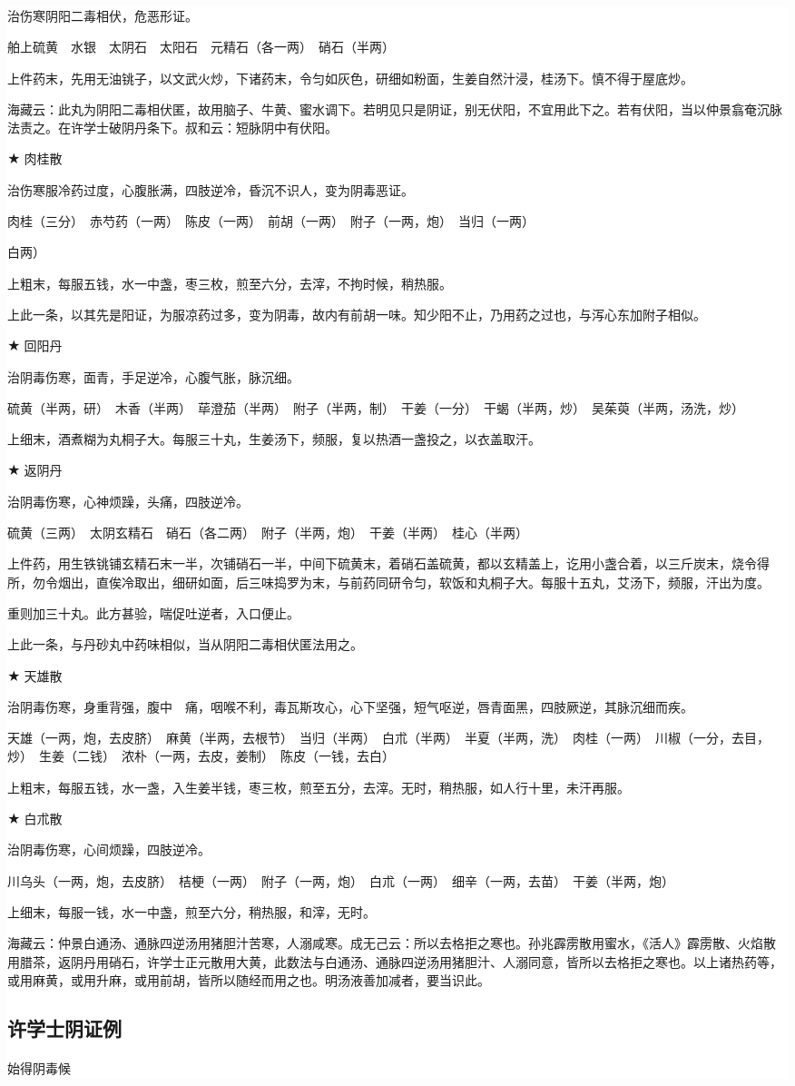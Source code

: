 治伤寒阴阳二毒相伏，危恶形证。  

舶上硫黄　水银　太阴石　太阳石　元精石（各一两）　硝石（半两）  

上件药末，先用无油铫子，以文武火炒，下诸药末，令匀如灰色，研细如粉面，生姜自然汁浸，桂汤下。慎不得于屋底炒。  

海藏云：此丸为阴阳二毒相伏匿，故用脑子、牛黄、蜜水调下。若明见只是阴证，别无伏阳，不宜用此下之。若有伏阳，当以仲景翕奄沉脉法责之。在许学士破阴丹条下。叔和云：短脉阴中有伏阳。  

★ 肉桂散  

治伤寒服冷药过度，心腹胀满，四肢逆冷，昏沉不识人，变为阴毒恶证。  

肉桂（三分）　赤芍药（一两）　陈皮（一两）　前胡（一两）　附子（一两，炮）　当归（一两）  

白两）  

上粗末，每服五钱，水一中盏，枣三枚，煎至六分，去滓，不拘时候，稍热服。  

上此一条，以其先是阳证，为服凉药过多，变为阴毒，故内有前胡一味。知少阳不止，乃用药之过也，与泻心东加附子相似。  

★ 回阳丹  

治阴毒伤寒，面青，手足逆冷，心腹气胀，脉沉细。  

硫黄（半两，研）　木香（半两）　荜澄茄（半两）　附子（半两，制）　干姜（一分）　干蝎（半两，炒）　吴茱萸（半两，汤洗，炒）  

上细末，酒煮糊为丸桐子大。每服三十丸，生姜汤下，频服，复以热酒一盏投之，以衣盖取汗。  

★ 返阴丹  

治阴毒伤寒，心神烦躁，头痛，四肢逆冷。  

硫黄（三两）　太阴玄精石　硝石（各二两）　附子（半两，炮）　干姜（半两）　桂心（半两）  

上件药，用生铁铫铺玄精石末一半，次铺硝石一半，中间下硫黄末，着硝石盖硫黄，都以玄精盖上，讫用小盏合着，以三斤炭末，烧令得所，勿令烟出，直俟冷取出，细研如面，后三味捣罗为末，与前药同研令匀，软饭和丸桐子大。每服十五丸，艾汤下，频服，汗出为度。  

重则加三十丸。此方甚验，喘促吐逆者，入口便止。  

上此一条，与丹砂丸中药味相似，当从阴阳二毒相伏匿法用之。  

★ 天雄散  

治阴毒伤寒，身重背强，腹中　痛，咽喉不利，毒瓦斯攻心，心下坚强，短气呕逆，唇青面黑，四肢厥逆，其脉沉细而疾。  

天雄（一两，炮，去皮脐）　麻黄（半两，去根节）　当归（半两）　白朮（半两）　半夏（半两，洗）　肉桂（一两）　川椒（一分，去目，炒）　生姜（二钱）　浓朴（一两，去皮，姜制）　陈皮（一钱，去白）  

上粗末，每服五钱，水一盏，入生姜半钱，枣三枚，煎至五分，去滓。无时，稍热服，如人行十里，未汗再服。  

★ 白朮散  

治阴毒伤寒，心间烦躁，四肢逆冷。  

川乌头（一两，炮，去皮脐）　桔梗（一两）　附子（一两，炮）　白朮（一两）　细辛（一两，去苗）　干姜（半两，炮）  

上细末，每服一钱，水一中盏，煎至六分，稍热服，和滓，无时。  

海藏云：仲景白通汤、通脉四逆汤用猪胆汁苦寒，人溺咸寒。成无己云：所以去格拒之寒也。孙兆霹雳散用蜜水，《活人》霹雳散、火焰散用腊茶，返阴丹用硝石，许学士正元散用大黄，此数法与白通汤、通脉四逆汤用猪胆汁、人溺同意，皆所以去格拒之寒也。以上诸热药等，或用麻黄，或用升麻，或用前胡，皆所以随经而用之也。明汤液善加减者，要当识此。  

## 许学士阴证例

始得阴毒候  
